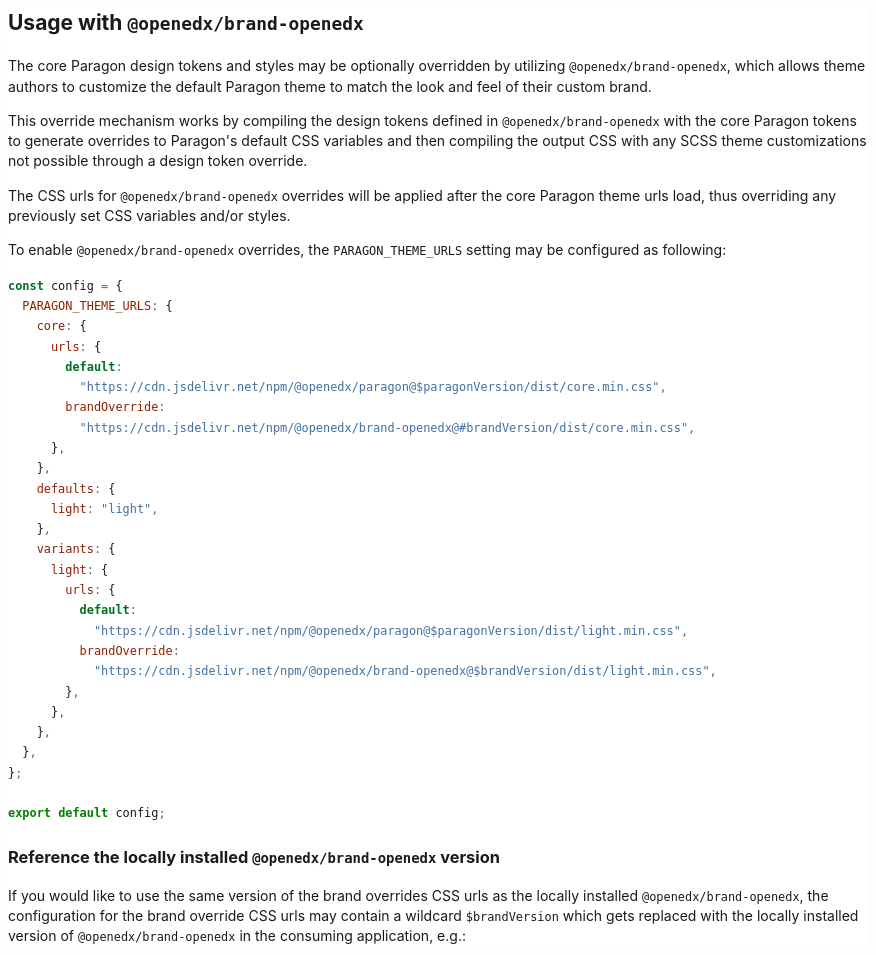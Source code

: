## Usage with `@openedx/brand-openedx`

The core Paragon design tokens and styles may be optionally overridden by
utilizing `@openedx/brand-openedx`, which allows theme authors to customize the
default Paragon theme to match the look and feel of their custom brand.

This override mechanism works by compiling the design tokens defined in
`@openedx/brand-openedx` with the core Paragon tokens to generate overrides to
Paragon's default CSS variables and then compiling the output CSS with any SCSS
theme customizations not possible through a design token override.

The CSS urls for `@openedx/brand-openedx` overrides will be applied after the
core Paragon theme urls load, thus overriding any previously set CSS variables
and/or styles.

To enable `@openedx/brand-openedx` overrides, the `PARAGON_THEME_URLS` setting
may be configured as following:

```js
const config = {
  PARAGON_THEME_URLS: {
    core: {
      urls: {
        default:
          "https://cdn.jsdelivr.net/npm/@openedx/paragon@$paragonVersion/dist/core.min.css",
        brandOverride:
          "https://cdn.jsdelivr.net/npm/@openedx/brand-openedx@#brandVersion/dist/core.min.css",
      },
    },
    defaults: {
      light: "light",
    },
    variants: {
      light: {
        urls: {
          default:
            "https://cdn.jsdelivr.net/npm/@openedx/paragon@$paragonVersion/dist/light.min.css",
          brandOverride:
            "https://cdn.jsdelivr.net/npm/@openedx/brand-openedx@$brandVersion/dist/light.min.css",
        },
      },
    },
  },
};

export default config;
```

### Reference the locally installed `@openedx/brand-openedx` version

If you would like to use the same version of the brand overrides CSS urls as the
locally installed `@openedx/brand-openedx`, the configuration for the brand
override CSS urls may contain a wildcard `$brandVersion` which gets replaced
with the locally installed version of `@openedx/brand-openedx` in the consuming
application, e.g.:
